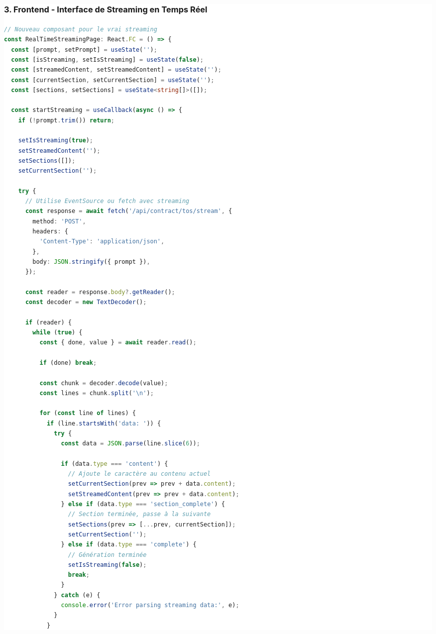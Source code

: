 ### **3. Frontend - Interface de Streaming en Temps Réel**

```typescript
// Nouveau composant pour le vrai streaming
const RealTimeStreamingPage: React.FC = () => {
  const [prompt, setPrompt] = useState('');
  const [isStreaming, setIsStreaming] = useState(false);
  const [streamedContent, setStreamedContent] = useState('');
  const [currentSection, setCurrentSection] = useState('');
  const [sections, setSections] = useState<string[]>([]);

  const startStreaming = useCallback(async () => {
    if (!prompt.trim()) return;

    setIsStreaming(true);
    setStreamedContent('');
    setSections([]);
    setCurrentSection('');

    try {
      // Utilise EventSource ou fetch avec streaming
      const response = await fetch('/api/contract/tos/stream', {
        method: 'POST',
        headers: {
          'Content-Type': 'application/json',
        },
        body: JSON.stringify({ prompt }),
      });

      const reader = response.body?.getReader();
      const decoder = new TextDecoder();

      if (reader) {
        while (true) {
          const { done, value } = await reader.read();
          
          if (done) break;

          const chunk = decoder.decode(value);
          const lines = chunk.split('\n');

          for (const line of lines) {
            if (line.startsWith('data: ')) {
              try {
                const data = JSON.parse(line.slice(6));
                
                if (data.type === 'content') {
                  // Ajoute le caractère au contenu actuel
                  setCurrentSection(prev => prev + data.content);
                  setStreamedContent(prev => prev + data.content);
                } else if (data.type === 'section_complete') {
                  // Section terminée, passe à la suivante
                  setSections(prev => [...prev, currentSection]);
                  setCurrentSection('');
                } else if (data.type === 'complete') {
                  // Génération terminée
                  setIsStreaming(false);
                  break;
                }
              } catch (e) {
                console.error('Error parsing streaming data:', e);
              }
            }
```